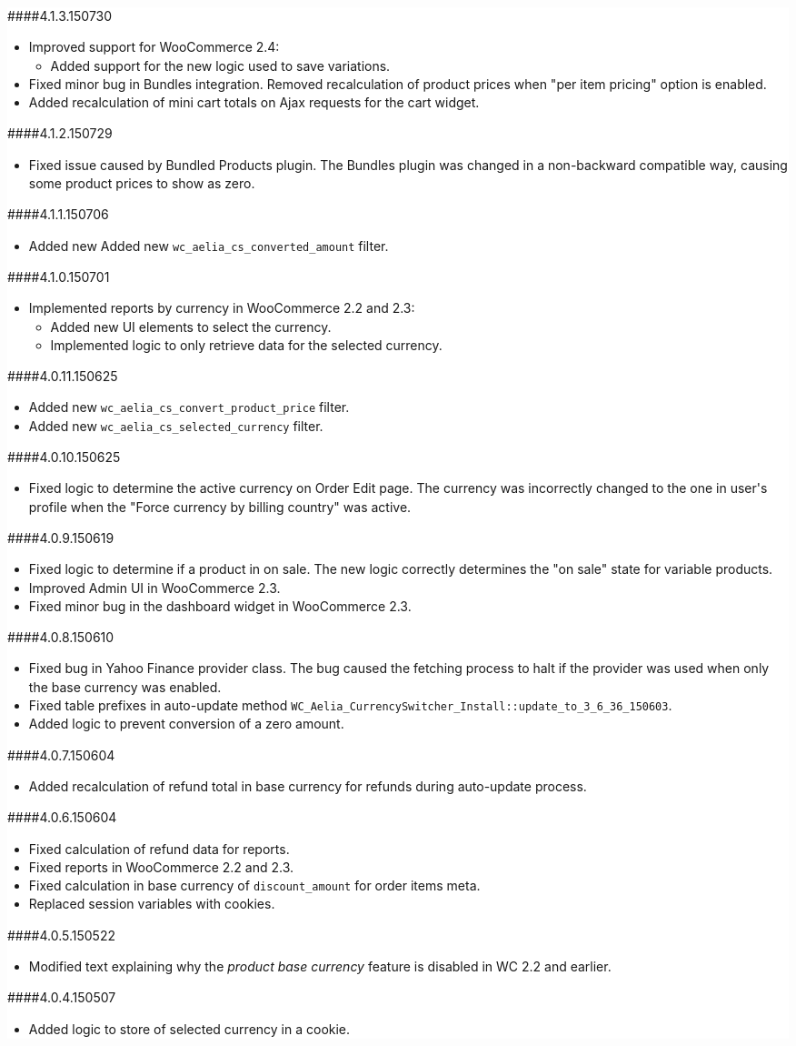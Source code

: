 ####4.1.3.150730
* Improved support for WooCommerce 2.4:
	* Added support for the new logic used to save variations.
* Fixed minor bug in Bundles integration. Removed recalculation of product prices when "per item pricing" option is enabled.
* Added recalculation of mini cart totals on Ajax requests for the cart widget.

####4.1.2.150729
* Fixed issue caused by Bundled Products plugin. The Bundles plugin was changed in a non-backward compatible way, causing some product prices to show as zero.

####4.1.1.150706
* Added new Added new `wc_aelia_cs_converted_amount` filter.

####4.1.0.150701
* Implemented reports by currency in WooCommerce 2.2 and 2.3:
	* Added new UI elements to select the currency.
	* Implemented logic to only retrieve data for the selected currency.

####4.0.11.150625
* Added new `wc_aelia_cs_convert_product_price` filter.
* Added new `wc_aelia_cs_selected_currency` filter.

####4.0.10.150625
* Fixed logic to determine the active currency on Order Edit page. The currency was incorrectly changed to the one in user's profile when the "Force currency by billing country" was active.

####4.0.9.150619
* Fixed logic to determine if a product in on sale. The new logic correctly determines the "on sale" state for variable products.
* Improved Admin UI in WooCommerce 2.3.
* Fixed minor bug in the dashboard widget in WooCommerce 2.3.

####4.0.8.150610
* Fixed bug in Yahoo Finance provider class. The bug caused the fetching process to halt if the provider was used when only the base currency was enabled.
* Fixed table prefixes in auto-update method `WC_Aelia_CurrencySwitcher_Install::update_to_3_6_36_150603`.
* Added logic to prevent conversion of a zero amount.

####4.0.7.150604
* Added recalculation of refund total in base currency for refunds during auto-update process.

####4.0.6.150604
* Fixed calculation of refund data for reports.
* Fixed reports in WooCommerce 2.2 and 2.3.
* Fixed calculation in base currency of `discount_amount` for order items meta.
* Replaced session variables with cookies.

####4.0.5.150522
* Modified text explaining why the *product base currency* feature is disabled in WC 2.2 and earlier.

####4.0.4.150507
* Added logic to store of selected currency in a cookie.

